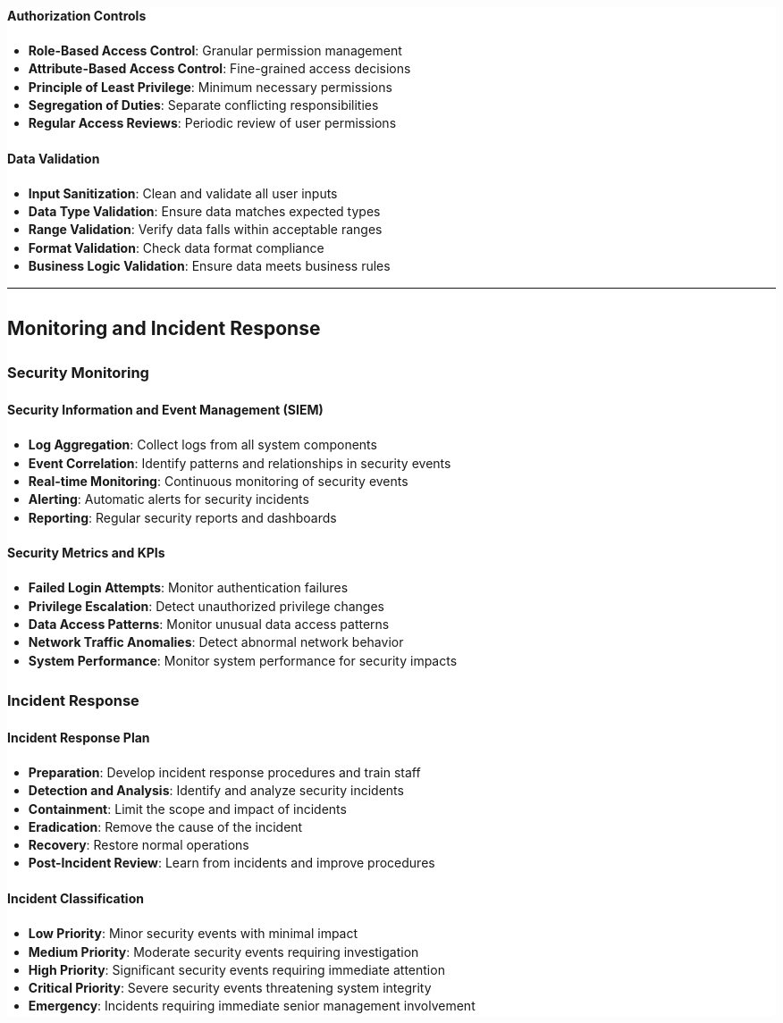 #### Authorization Controls
- **Role-Based Access Control**: Granular permission management
- **Attribute-Based Access Control**: Fine-grained access decisions
- **Principle of Least Privilege**: Minimum necessary permissions
- **Segregation of Duties**: Separate conflicting responsibilities
- **Regular Access Reviews**: Periodic review of user permissions

#### Data Validation
- **Input Sanitization**: Clean and validate all user inputs
- **Data Type Validation**: Ensure data matches expected types
- **Range Validation**: Verify data falls within acceptable ranges
- **Format Validation**: Check data format compliance
- **Business Logic Validation**: Ensure data meets business rules

---

## Monitoring and Incident Response

### Security Monitoring

#### Security Information and Event Management (SIEM)
- **Log Aggregation**: Collect logs from all system components
- **Event Correlation**: Identify patterns and relationships in security events
- **Real-time Monitoring**: Continuous monitoring of security events
- **Alerting**: Automatic alerts for security incidents
- **Reporting**: Regular security reports and dashboards

#### Security Metrics and KPIs
- **Failed Login Attempts**: Monitor authentication failures
- **Privilege Escalation**: Detect unauthorized privilege changes
- **Data Access Patterns**: Monitor unusual data access patterns
- **Network Traffic Anomalies**: Detect abnormal network behavior
- **System Performance**: Monitor system performance for security impacts

### Incident Response

#### Incident Response Plan
- **Preparation**: Develop incident response procedures and train staff
- **Detection and Analysis**: Identify and analyze security incidents
- **Containment**: Limit the scope and impact of incidents
- **Eradication**: Remove the cause of the incident
- **Recovery**: Restore normal operations
- **Post-Incident Review**: Learn from incidents and improve procedures

#### Incident Classification
- **Low Priority**: Minor security events with minimal impact
- **Medium Priority**: Moderate security events requiring investigation
- **High Priority**: Significant security events requiring immediate attention
- **Critical Priority**: Severe security events threatening system integrity
- **Emergency**: Incidents requiring immediate senior management involvement
